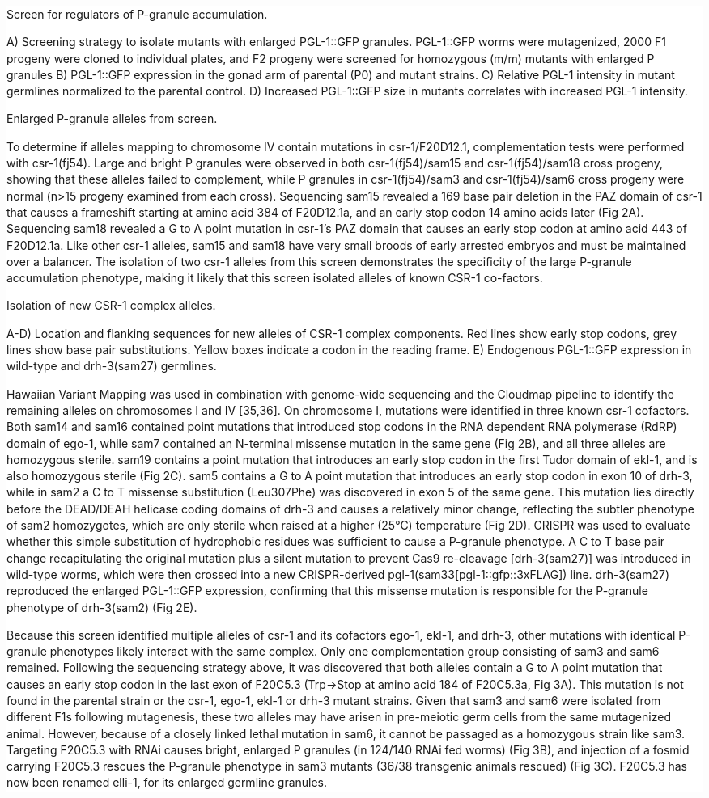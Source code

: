Screen for regulators of P-granule accumulation.

A) Screening strategy to isolate mutants with enlarged PGL-1::GFP granules. PGL-1::GFP worms were mutagenized, 2000 F1 progeny were cloned to individual plates, and F2 progeny were screened for homozygous (m/m) mutants with enlarged P granules B) PGL-1::GFP expression in the gonad arm of parental (P0) and mutant strains. C) Relative PGL-1 intensity in mutant germlines normalized to the parental control. D) Increased PGL-1::GFP size in mutants correlates with increased PGL-1 intensity.

Enlarged P-granule alleles from screen.

To determine if alleles mapping to chromosome IV contain mutations in csr-1/F20D12.1, complementation tests were performed with csr-1(fj54). Large and bright P granules were observed in both csr-1(fj54)/sam15 and csr-1(fj54)/sam18 cross progeny, showing that these alleles failed to complement, while P granules in csr-1(fj54)/sam3 and csr-1(fj54)/sam6 cross progeny were normal (n>15 progeny examined from each cross). Sequencing sam15 revealed a 169 base pair deletion in the PAZ domain of csr-1 that causes a frameshift starting at amino acid 384 of F20D12.1a, and an early stop codon 14 amino acids later (Fig 2A). Sequencing sam18 revealed a G to A point mutation in csr-1’s PAZ domain that causes an early stop codon at amino acid 443 of F20D12.1a. Like other csr-1 alleles, sam15 and sam18 have very small broods of early arrested embryos and must be maintained over a balancer. The isolation of two csr-1 alleles from this screen demonstrates the specificity of the large P-granule accumulation phenotype, making it likely that this screen isolated alleles of known CSR-1 co-factors.

Isolation of new CSR-1 complex alleles.

A-D) Location and flanking sequences for new alleles of CSR-1 complex components. Red lines show early stop codons, grey lines show base pair substitutions. Yellow boxes indicate a codon in the reading frame. E) Endogenous PGL-1::GFP expression in wild-type and drh-3(sam27) germlines.

Hawaiian Variant Mapping was used in combination with genome-wide sequencing and the Cloudmap pipeline to identify the remaining alleles on chromosomes I and IV [35,36]. On chromosome I, mutations were identified in three known csr-1 cofactors. Both sam14 and sam16 contained point mutations that introduced stop codons in the RNA dependent RNA polymerase (RdRP) domain of ego-1, while sam7 contained an N-terminal missense mutation in the same gene (Fig 2B), and all three alleles are homozygous sterile. sam19 contains a point mutation that introduces an early stop codon in the first Tudor domain of ekl-1, and is also homozygous sterile (Fig 2C). sam5 contains a G to A point mutation that introduces an early stop codon in exon 10 of drh-3, while in sam2 a C to T missense substitution (Leu307Phe) was discovered in exon 5 of the same gene. This mutation lies directly before the DEAD/DEAH helicase coding domains of drh-3 and causes a relatively minor change, reflecting the subtler phenotype of sam2 homozygotes, which are only sterile when raised at a higher (25°C) temperature (Fig 2D). CRISPR was used to evaluate whether this simple substitution of hydrophobic residues was sufficient to cause a P-granule phenotype. A C to T base pair change recapitulating the original mutation plus a silent mutation to prevent Cas9 re-cleavage [drh-3(sam27)] was introduced in wild-type worms, which were then crossed into a new CRISPR-derived pgl-1(sam33[pgl-1::gfp::3xFLAG]) line. drh-3(sam27) reproduced the enlarged PGL-1::GFP expression, confirming that this missense mutation is responsible for the P-granule phenotype of drh-3(sam2) (Fig 2E).

Because this screen identified multiple alleles of csr-1 and its cofactors ego-1, ekl-1, and drh-3, other mutations with identical P-granule phenotypes likely interact with the same complex. Only one complementation group consisting of sam3 and sam6 remained. Following the sequencing strategy above, it was discovered that both alleles contain a G to A point mutation that causes an early stop codon in the last exon of F20C5.3 (Trp→Stop at amino acid 184 of F20C5.3a, Fig 3A). This mutation is not found in the parental strain or the csr-1, ego-1, ekl-1 or drh-3 mutant strains. Given that sam3 and sam6 were isolated from different F1s following mutagenesis, these two alleles may have arisen in pre-meiotic germ cells from the same mutagenized animal. However, because of a closely linked lethal mutation in sam6, it cannot be passaged as a homozygous strain like sam3. Targeting F20C5.3 with RNAi causes bright, enlarged P granules (in 124/140 RNAi fed worms) (Fig 3B), and injection of a fosmid carrying F20C5.3 rescues the P-granule phenotype in sam3 mutants (36/38 transgenic animals rescued) (Fig 3C). F20C5.3 has now been renamed elli-1, for its enlarged germline granules.
